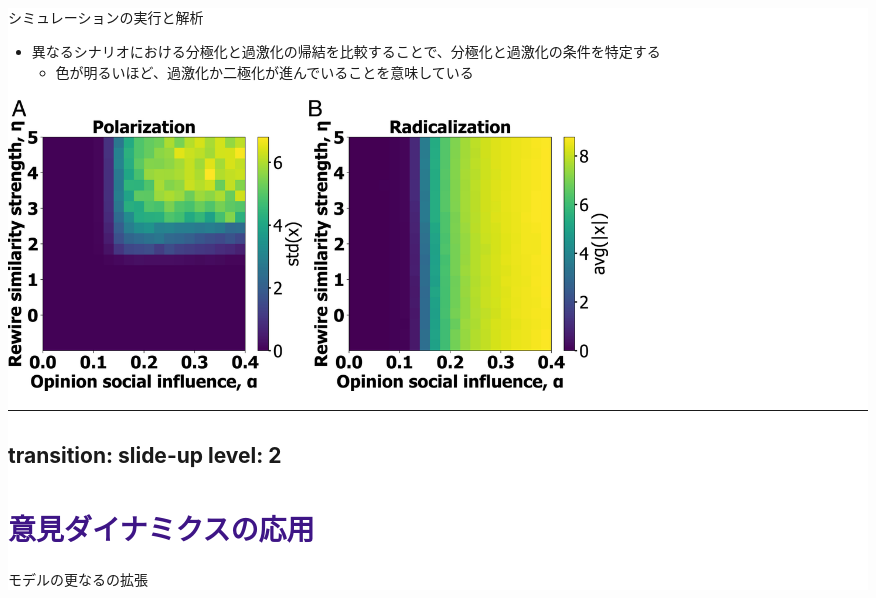 シミュレーションの実行と解析


- 異なるシナリオにおける分極化と過激化の帰結を比較することで、分極化と過激化の条件を特定する
    - 色が明るいほど、過激化か二極化が進んでいることを意味している

<div class="flex flex-col items-center">
  <img src="./image/pnas.2102141118fig02.jpg" alt="ネットワーク図" width="600" />
</div>


<style>
h1 {
  background-color: #3E1586;
  background-size: 100%;
  -webkit-background-clip: text;
  -moz-background-clip: text;
  -webkit-text-fill-color: transparent;
  -moz-text-fill-color: transparent;
}
</style>




---
transition: slide-up
level: 2
---
# 意見ダイナミクスの応用

モデルの更なるの拡張
